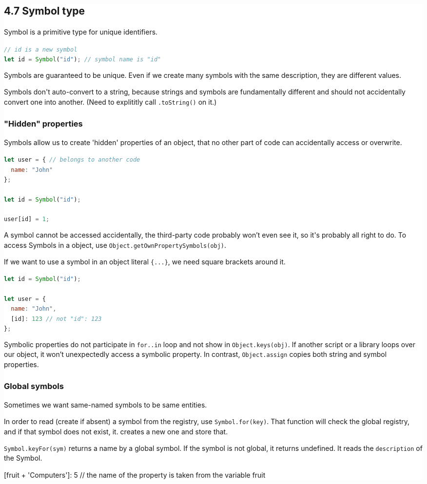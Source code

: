 ## 4.7 Symbol type

Symbol is a primitive type for unique identifiers.

```javascript
// id is a new symbol
let id = Symbol("id"); // symbol name is "id"
```

Symbols are guaranteed to be unique. Even if we create many symbols with the same description, they are different values.

Symbols don't auto-convert to a string, because strings and symbols are fundamentally different and should not accidentally convert one into another. \(Need to explititly call `.toString()` on it.\)

### "Hidden" properties

Symbols allow us to create 'hidden' properties of an object, that no other part of code can accidentally access or overwrite.

```javascript
let user = { // belongs to another code
  name: "John"
};

let id = Symbol("id");

user[id] = 1;
```

A symbol cannot be accessed accidentally, the third-party code probably won’t even see it, so it's probably all right to do. To access Symbols in a object, use `Object.getOwnPropertySymbols(obj)`.

If we want to use a symbol in an object literal `{...}`, we need square brackets around it.

```javascript
let id = Symbol("id");

let user = {
  name: "John",
  [id]: 123 // not "id": 123
};
```

Symbolic properties do not participate in `for..in` loop and not show in `Object.keys(obj)`. If another script or a library loops over our object, it won’t unexpectedly access a symbolic property. In contrast, `Object.assign` copies both string and symbol properties.

### Global symbols

Sometimes we want same-named symbols to be same entities.

In order to read \(create if absent\) a symbol from the registry, use `Symbol.for(key)`. That function will check the global registry, and if that symbol does not exist, it. creates a new one and store that.

`Symbol.keyFor(sym)` returns a name by a global symbol. If the symbol is not global, it returns undefined. It reads the `description` of the Symbol.


  [fruit + 'Computers']: 5 // the name of the property is taken from the variable fruit